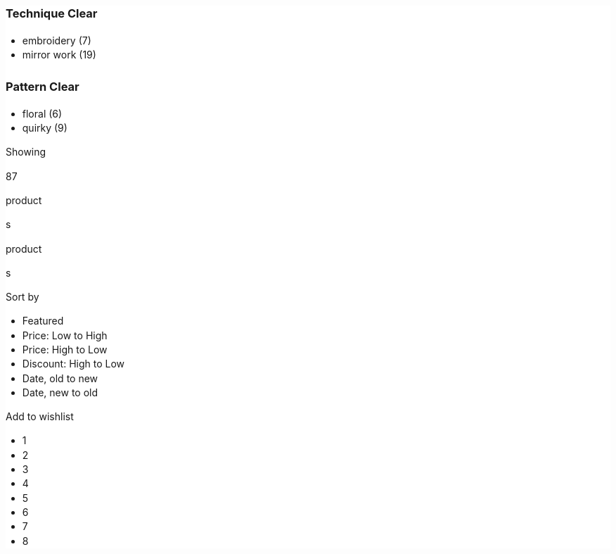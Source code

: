 ### Technique Clear

- embroidery (7)
- mirror work (19)

### Pattern Clear

- floral (6)
- quirky (9)

Showing

87

product

s

product

s

Sort by

- Featured
- Price: Low to High
- Price: High to Low
- Discount: High to Low
- Date, old to new
- Date, new to old

Add to wishlist

[](/products/nandini)

[](/products/nandini)

[](/products/nandini)

[](/products/nandini)

[](/products/nandini)

[](/products/nandini)

[](/products/nandini)

[](/products/nandini)

[](/products/nandini)

- 1
- 2
- 3
- 4
- 5
- 6
- 7
- 8
